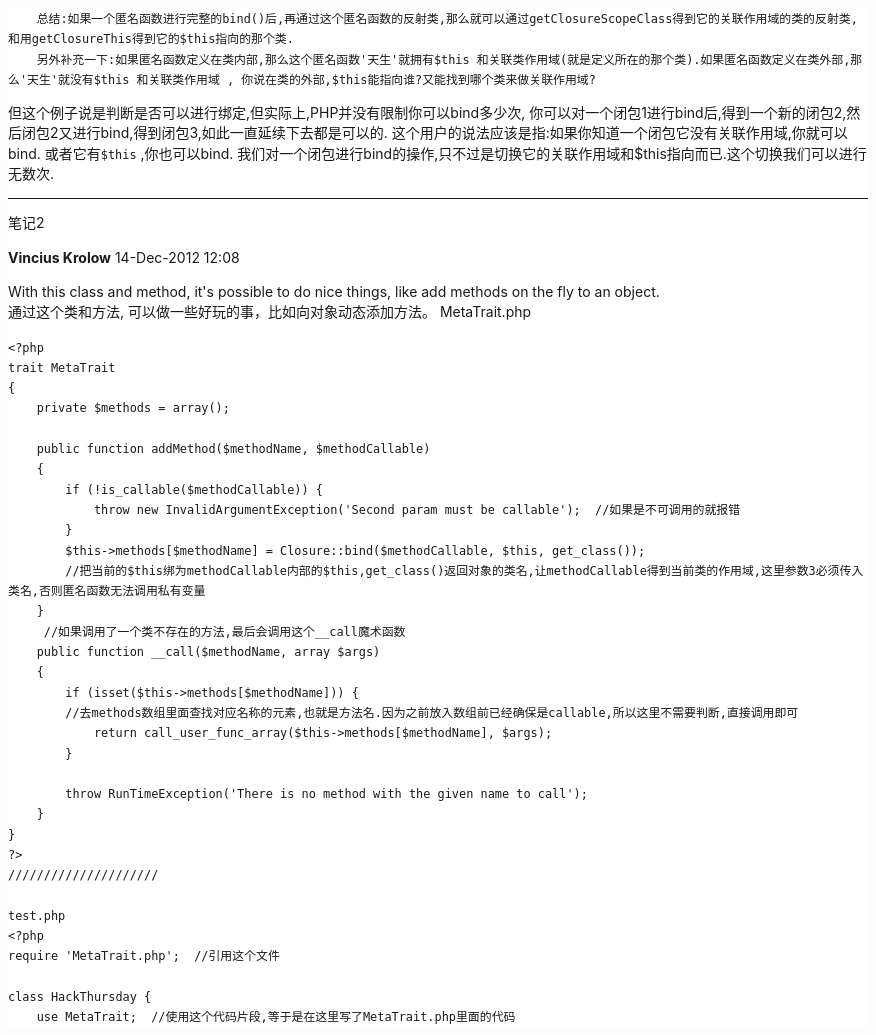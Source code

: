 		总结:如果一个匿名函数进行完整的bind()后,再通过这个匿名函数的反射类,那么就可以通过getClosureScopeClass得到它的关联作用域的类的反射类,和用getClosureThis得到它的$this指向的那个类.
		另外补充一下:如果匿名函数定义在类内部,那么这个匿名函数'天生'就拥有$this 和关联类作用域(就是定义所在的那个类).如果匿名函数定义在类外部,那么'天生'就没有$this 和关联类作用域 , 你说在类的外部,$this能指向谁?又能找到哪个类来做关联作用域?

但这个例子说是判断是否可以进行绑定,但实际上,PHP并没有限制你可以bind多少次, 你可以对一个闭包1进行bind后,得到一个新的闭包2,然后闭包2又进行bind,得到闭包3,如此一直延续下去都是可以的.
这个用户的说法应该是指:如果你知道一个闭包它没有关联作用域,你就可以bind. 或者它有`$this` ,你也可以bind.
我们对一个闭包进行bind的操作,只不过是切换它的关联作用域和$this指向而已.这个切换我们可以进行无数次.

      


----------
笔记2

**Vincius Krolow** 14-Dec-2012 12:08

With this class and method, it's possible to do nice things, like add methods on the fly to an object.  
  通过这个类和方法, 可以做一些好玩的事，比如向对象动态添加方法。
MetaTrait.php  

    <?php  
    trait MetaTrait  
    {   
	    private $methods = array();  
      
	    public function addMethod($methodName, $methodCallable)  
	    {  
		    if (!is_callable($methodCallable)) {  
			    throw new InvalidArgumentException('Second param must be callable');  //如果是不可调用的就报错
		    }  
		    $this->methods[$methodName] = Closure::bind($methodCallable, $this, get_class());  
		    //把当前的$this绑为methodCallable内部的$this,get_class()返回对象的类名,让methodCallable得到当前类的作用域,这里参数3必须传入类名,否则匿名函数无法调用私有变量
	    }  
	     //如果调用了一个类不存在的方法,最后会调用这个__call魔术函数
	    public function __call($methodName, array $args)  
	    {  
		    if (isset($this->methods[$methodName])) {  
		    //去methods数组里面查找对应名称的元素,也就是方法名.因为之前放入数组前已经确保是callable,所以这里不需要判断,直接调用即可
			    return call_user_func_array($this->methods[$methodName], $args);  
		    }  
      
		    throw RunTimeException('There is no method with the given name to call');  
		}  
    }  
    ?>  
    /////////////////////
      
    test.php  
    <?php  
    require 'MetaTrait.php';  //引用这个文件
      
    class HackThursday {  
	    use MetaTrait;  //使用这个代码片段,等于是在这里写了MetaTrait.php里面的代码
      